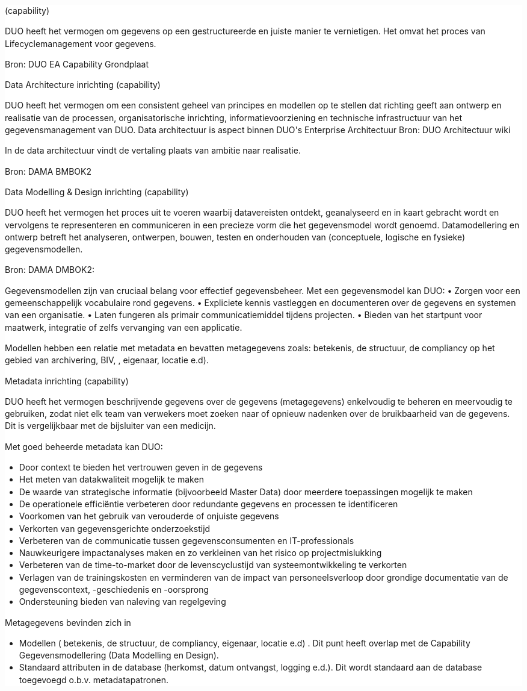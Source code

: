 (capability)</td>
      <td><p>DUO heeft het vermogen om gegevens op een gestructureerde en juiste manier te vernietigen. Het omvat het proces van Lifecyclemanagement voor gegevens.</p>
<p>Bron: DUO EA Capability Grondplaat</p></td>
    </tr>
    <tr valign="top")>
      <td colspan="1">Data Architecture inrichting 
(capability)</td>
      <td><p>DUO heeft het vermogen om een consistent geheel van principes en modellen op te stellen dat richting geeft aan ontwerp en realisatie van de processen, organisatorische inrichting, informatievoorziening en technische infrastructuur van het gegevensmanagement van DUO.
Data architectuur is aspect binnen DUO's Enterprise Architectuur
Bron: DUO Architectuur wiki</p>
<p>In de data architectuur vindt de vertaling plaats van ambitie naar realisatie.</p></td>
      <td><p>Bron: DAMA BMBOK2</p></td>
    </tr>
    <tr valign="top")>
      <td colspan="1">Data Modelling & Design inrichting 
(capability)</td>
      <td><p>DUO heeft het vermogen het proces uit te voeren waarbij datavereisten ontdekt, geanalyseerd en in kaart gebracht wordt en vervolgens te representeren en communiceren in een precieze vorm die het gegevensmodel wordt genoemd. Datamodellering en ontwerp betreft het analyseren, ontwerpen, bouwen, testen en onderhouden van (conceptuele, logische en fysieke) gegevensmodellen.</p>
<p>Bron: DAMA DMBOK2:</p></td>
      <td><p>Gegevensmodellen zijn van cruciaal belang voor effectief gegevensbeheer. Met een gegevensmodel kan DUO:
• Zorgen voor een gemeenschappelijk vocabulaire rond gegevens.
• Expliciete kennis vastleggen en documenteren over de gegevens en systemen van een organisatie.
• Laten fungeren als primair communicatiemiddel tijdens projecten.
• Bieden van het startpunt voor maatwerk, integratie of zelfs vervanging van een applicatie.</p>
<p>Modellen hebben een relatie met metadata en bevatten metagegevens zoals: betekenis, de structuur, de compliancy op het gebied van archivering,  BIV, , eigenaar, locatie e.d).</p></td>
    </tr>
    <tr valign="top")>
      <td colspan="1">Metadata inrichting 
(capability)</td>
      <td><p>DUO heeft het vermogen beschrijvende gegevens over de gegevens (metagegevens) enkelvoudig te beheren en meervoudig te gebruiken, zodat niet elk team van verwekers moet zoeken naar of opnieuw nadenken over de bruikbaarheid van de gegevens. Dit is vergelijkbaar met de bijsluiter van een medicijn.</p></td>
      <td><p>Met goed beheerde metadata kan DUO:</p>
<ul>
<li>Door context te bieden het vertrouwen geven in de gegevens</li>
<li>Het meten van datakwaliteit mogelijk te maken</li>
<li>De waarde van strategische informatie (bijvoorbeeld Master Data) door meerdere toepassingen mogelijk te maken</li>
<li>De operationele efficiëntie verbeteren door redundante gegevens en processen te identificeren</li>
<li>Voorkomen van het gebruik van verouderde of onjuiste gegevens</li>
<li>Verkorten van gegevensgerichte onderzoekstijd</li>
<li>Verbeteren van de communicatie tussen gegevensconsumenten en IT-professionals</li>
<li>Nauwkeurigere impactanalyses maken en zo verkleinen van het risico op projectmislukking</li>
<li>Verbeteren van de time-to-market door de levenscyclustijd van systeemontwikkeling te verkorten</li>
<li>Verlagen van de trainingskosten en verminderen van de impact van personeelsverloop door grondige documentatie van de gegevenscontext, -geschiedenis en -oorsprong</li>
<li>Ondersteuning bieden van naleving van regelgeving</li>
</ul>
<p>Metagegevens bevinden zich in </p>
<ul>
<li>Modellen ( betekenis, de structuur, de compliancy, eigenaar, locatie e.d) . Dit punt heeft overlap met de Capability Gegevensmodellering (Data Modelling en Design).</li>
<li>Standaard attributen in de database (herkomst, datum ontvangst, logging e.d.). Dit wordt standaard aan de database toegevoegd o.b.v.  metadatapatronen.</li>